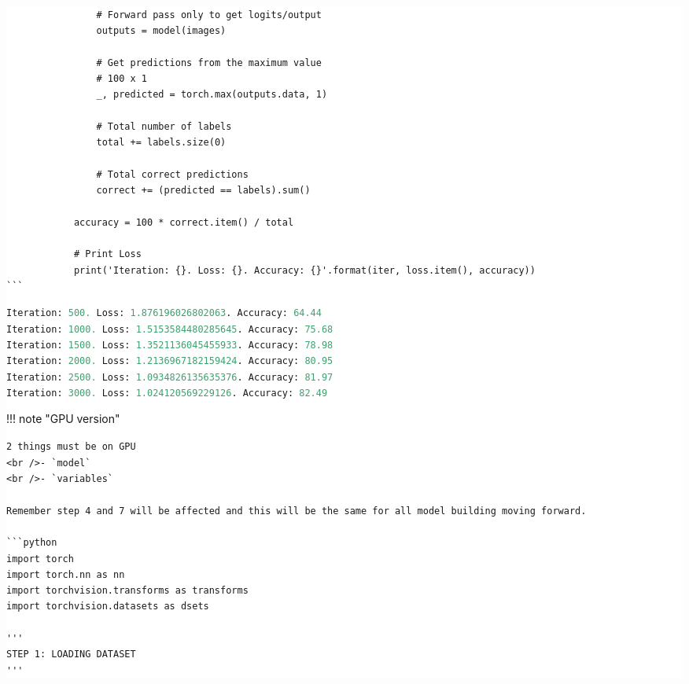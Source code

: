                     # Forward pass only to get logits/output
                    outputs = model(images)
                    
                    # Get predictions from the maximum value
                    # 100 x 1
                    _, predicted = torch.max(outputs.data, 1)
                    
                    # Total number of labels
                    total += labels.size(0)
                    
                    # Total correct predictions
                    correct += (predicted == labels).sum()
                
                accuracy = 100 * correct.item() / total
                
                # Print Loss
                print('Iteration: {}. Loss: {}. Accuracy: {}'.format(iter, loss.item(), accuracy))
    ```

```python
Iteration: 500. Loss: 1.876196026802063. Accuracy: 64.44
Iteration: 1000. Loss: 1.5153584480285645. Accuracy: 75.68
Iteration: 1500. Loss: 1.3521136045455933. Accuracy: 78.98
Iteration: 2000. Loss: 1.2136967182159424. Accuracy: 80.95
Iteration: 2500. Loss: 1.0934826135635376. Accuracy: 81.97
Iteration: 3000. Loss: 1.024120569229126. Accuracy: 82.49
```



!!! note "GPU version"
    
    2 things must be on GPU
    <br />- `model`
    <br />- `variables`

    Remember step 4 and 7 will be affected and this will be the same for all model building moving forward.
    
    ```python
    import torch
    import torch.nn as nn
    import torchvision.transforms as transforms
    import torchvision.datasets as dsets
    
    '''
    STEP 1: LOADING DATASET
    '''
    